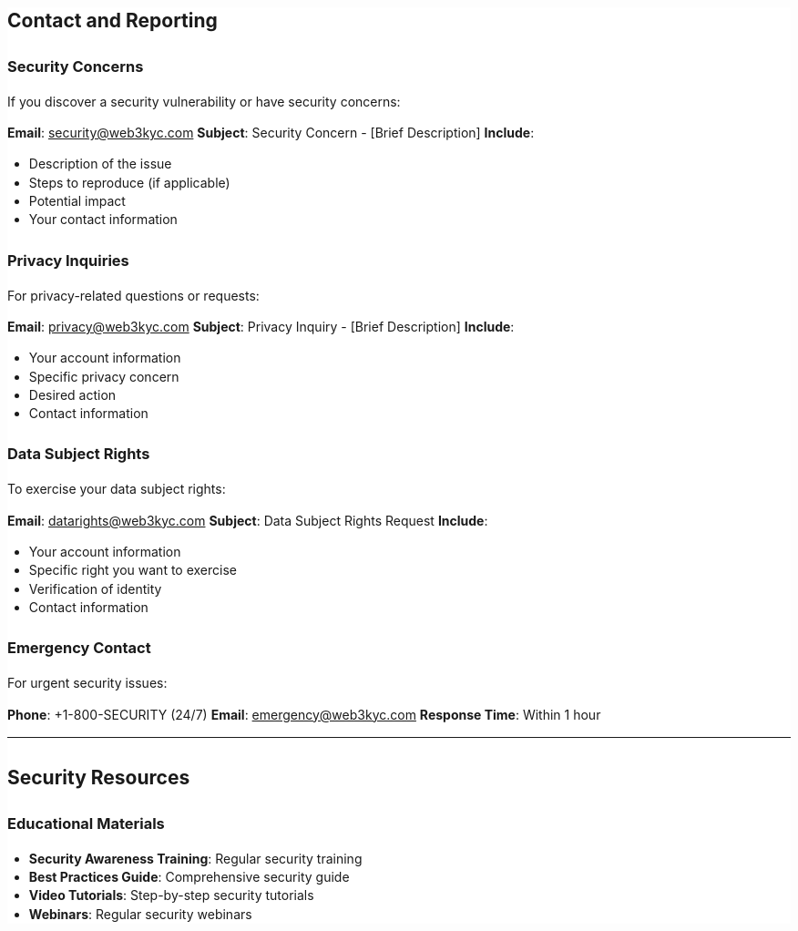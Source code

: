 
## Contact and Reporting

### Security Concerns
If you discover a security vulnerability or have security concerns:

**Email**: security@web3kyc.com
**Subject**: Security Concern - [Brief Description]
**Include**:
- Description of the issue
- Steps to reproduce (if applicable)
- Potential impact
- Your contact information

### Privacy Inquiries
For privacy-related questions or requests:

**Email**: privacy@web3kyc.com
**Subject**: Privacy Inquiry - [Brief Description]
**Include**:
- Your account information
- Specific privacy concern
- Desired action
- Contact information

### Data Subject Rights
To exercise your data subject rights:

**Email**: datarights@web3kyc.com
**Subject**: Data Subject Rights Request
**Include**:
- Your account information
- Specific right you want to exercise
- Verification of identity
- Contact information

### Emergency Contact
For urgent security issues:

**Phone**: +1-800-SECURITY (24/7)
**Email**: emergency@web3kyc.com
**Response Time**: Within 1 hour

---

## Security Resources

### Educational Materials
- **Security Awareness Training**: Regular security training
- **Best Practices Guide**: Comprehensive security guide
- **Video Tutorials**: Step-by-step security tutorials
- **Webinars**: Regular security webinars
